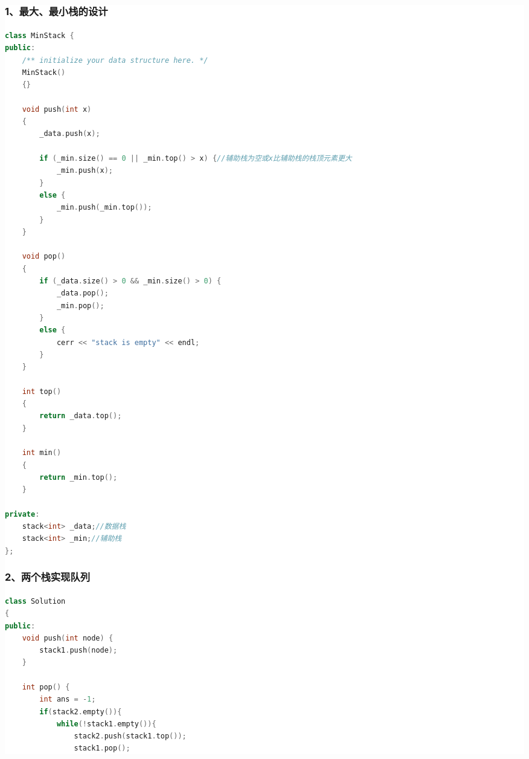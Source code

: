 ### 1、最大、最小栈的设计

```c++
class MinStack {
public:
    /** initialize your data structure here. */
    MinStack()
    {}

    void push(int x)
    {
        _data.push(x);

        if (_min.size() == 0 || _min.top() > x) {//辅助栈为空或x比辅助栈的栈顶元素更大
            _min.push(x);
        }
        else {
            _min.push(_min.top());
        }
    }

    void pop()
    {
        if (_data.size() > 0 && _min.size() > 0) {
            _data.pop();
            _min.pop();
        }
        else {
            cerr << "stack is empty" << endl;
        }
    }

    int top()
    {
        return _data.top();
    }

    int min()
    {
        return _min.top();
    }

private:
    stack<int> _data;//数据栈
    stack<int> _min;//辅助栈
};
```

### 2、两个栈实现队列

```c++
class Solution
{
public:
    void push(int node) {
        stack1.push(node);
    }
 
    int pop() {
        int ans = -1;
        if(stack2.empty()){
            while(!stack1.empty()){
                stack2.push(stack1.top());
                stack1.pop();
```